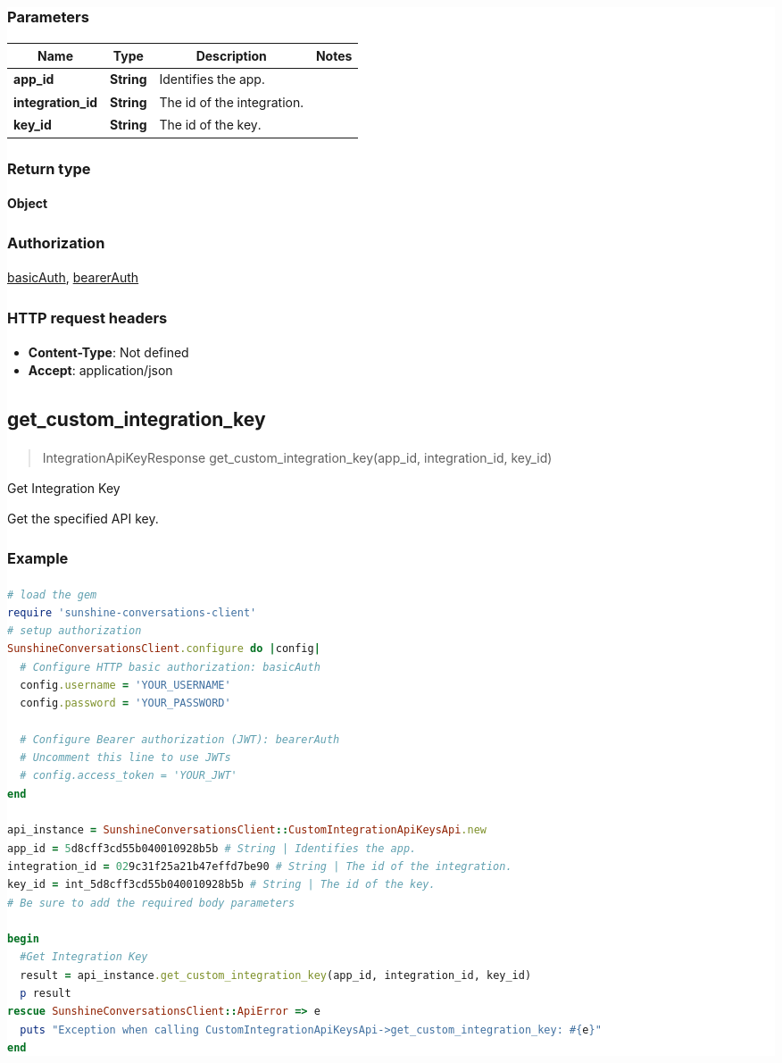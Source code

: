 ### Parameters


Name | Type | Description  | Notes
------------- | ------------- | ------------- | -------------
 **app_id** | **String**| Identifies the app. | 
 **integration_id** | **String**| The id of the integration. | 
 **key_id** | **String**| The id of the key. | 

### Return type

**Object**

### Authorization

[basicAuth](../README.md#basicAuth), [bearerAuth](../README.md#bearerAuth)

### HTTP request headers

- **Content-Type**: Not defined
- **Accept**: application/json


## get_custom_integration_key

> IntegrationApiKeyResponse get_custom_integration_key(app_id, integration_id, key_id)

Get Integration Key

Get the specified API key.

### Example

```ruby
# load the gem
require 'sunshine-conversations-client'
# setup authorization
SunshineConversationsClient.configure do |config|
  # Configure HTTP basic authorization: basicAuth
  config.username = 'YOUR_USERNAME'
  config.password = 'YOUR_PASSWORD'

  # Configure Bearer authorization (JWT): bearerAuth
  # Uncomment this line to use JWTs
  # config.access_token = 'YOUR_JWT'
end

api_instance = SunshineConversationsClient::CustomIntegrationApiKeysApi.new
app_id = 5d8cff3cd55b040010928b5b # String | Identifies the app.
integration_id = 029c31f25a21b47effd7be90 # String | The id of the integration.
key_id = int_5d8cff3cd55b040010928b5b # String | The id of the key.
# Be sure to add the required body parameters

begin
  #Get Integration Key
  result = api_instance.get_custom_integration_key(app_id, integration_id, key_id)
  p result
rescue SunshineConversationsClient::ApiError => e
  puts "Exception when calling CustomIntegrationApiKeysApi->get_custom_integration_key: #{e}"
end
```
